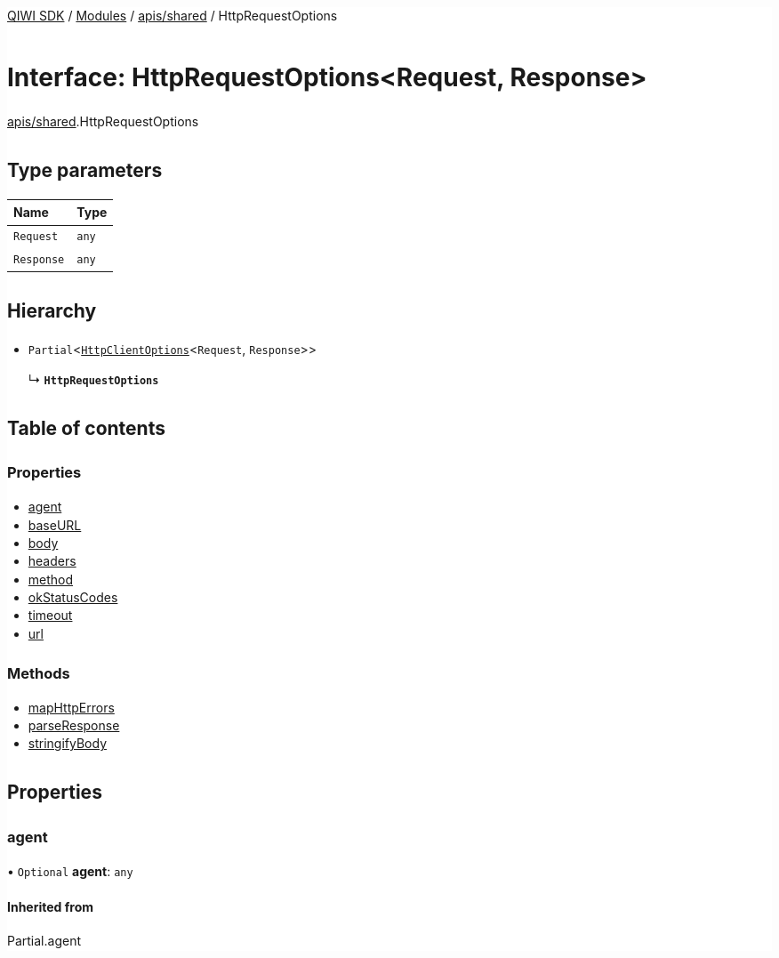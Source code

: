 [QIWI SDK](../README.md) / [Modules](../modules.md) / [apis/shared](../modules/apis_shared.md) / HttpRequestOptions

# Interface: HttpRequestOptions<Request, Response\>

[apis/shared](../modules/apis_shared.md).HttpRequestOptions

## Type parameters

| Name | Type |
| :------ | :------ |
| `Request` | `any` |
| `Response` | `any` |

## Hierarchy

- `Partial`<[`HttpClientOptions`](index.QIWI.HttpClientOptions.md)<`Request`, `Response`\>\>

  ↳ **`HttpRequestOptions`**

## Table of contents

### Properties

- [agent](apis_shared.HttpRequestOptions.md#agent)
- [baseURL](apis_shared.HttpRequestOptions.md#baseurl)
- [body](apis_shared.HttpRequestOptions.md#body)
- [headers](apis_shared.HttpRequestOptions.md#headers)
- [method](apis_shared.HttpRequestOptions.md#method)
- [okStatusCodes](apis_shared.HttpRequestOptions.md#okstatuscodes)
- [timeout](apis_shared.HttpRequestOptions.md#timeout)
- [url](apis_shared.HttpRequestOptions.md#url)

### Methods

- [mapHttpErrors](apis_shared.HttpRequestOptions.md#maphttperrors)
- [parseResponse](apis_shared.HttpRequestOptions.md#parseresponse)
- [stringifyBody](apis_shared.HttpRequestOptions.md#stringifybody)

## Properties

### agent

• `Optional` **agent**: `any`

#### Inherited from

Partial.agent
